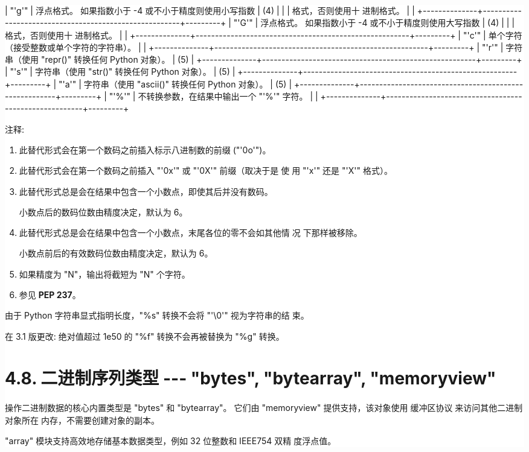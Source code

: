 | "'g'"        | 浮点格式。 如果指数小于 -4 或不小于精度则使用小写指数 | (4)     |
|              | 格式，否则使用十 进制格式。                           |         |
+--------------+-------------------------------------------------------+---------+
| "'G'"        | 浮点格式。 如果指数小于 -4 或不小于精度则使用大写指数 | (4)     |
|              | 格式，否则使用十 进制格式。                           |         |
+--------------+-------------------------------------------------------+---------+
| "'c'"        | 单个字符（接受整数或单个字符的字符串）。              |         |
+--------------+-------------------------------------------------------+---------+
| "'r'"        | 字符串（使用 "repr()" 转换任何 Python 对象）。        | (5)     |
+--------------+-------------------------------------------------------+---------+
| "'s'"        | 字符串（使用 "str()" 转换任何 Python 对象）。         | (5)     |
+--------------+-------------------------------------------------------+---------+
| "'a'"        | 字符串（使用 "ascii()" 转换任何 Python 对象）。       | (5)     |
+--------------+-------------------------------------------------------+---------+
| "'%'"        | 不转换参数，在结果中输出一个 "'%'" 字符。             |         |
+--------------+-------------------------------------------------------+---------+

注释:

1. 此替代形式会在第一个数码之前插入标示八进制数的前缀 ("'0o'")。

2. 此替代形式会在第一个数码之前插入 "'0x'" 或 "'0X'" 前缀（取决于是
   使 用 "'x'" 还是 "'X'" 格式）。

3. 此替代形式总是会在结果中包含一个小数点，即使其后并没有数码。

   小数点后的数码位数由精度决定，默认为 6。

4. 此替代形式总是会在结果中包含一个小数点，末尾各位的零不会如其他情
   况 下那样被移除。

   小数点前后的有效数码位数由精度决定，默认为 6。

5. 如果精度为 "N"，输出将截短为 "N" 个字符。

6. 参见 **PEP 237**。

由于 Python 字符串显式指明长度，"%s" 转换不会将 "'\0'" 视为字符串的结
束。

在 3.1 版更改: 绝对值超过 1e50 的 "%f" 转换不会再被替换为 "%g" 转换。


4.8. 二进制序列类型 --- "bytes", "bytearray", "memoryview"
==========================================================

操作二进制数据的核心内置类型是 "bytes" 和 "bytearray"。 它们由
"memoryview" 提供支持，该对象使用 缓冲区协议 来访问其他二进制对象所在
内存，不需要创建对象的副本。

"array" 模块支持高效地存储基本数据类型，例如 32 位整数和 IEEE754 双精
度浮点值。
